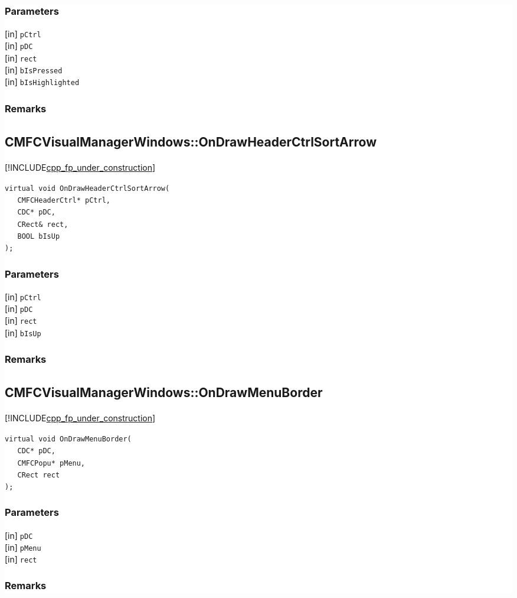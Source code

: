 ### Parameters  
 [in] `pCtrl`  
  [in] `pDC`  
  [in] `rect`  
  [in] `bIsPressed`  
  [in] `bIsHighlighted`  
  
### Remarks  
  
##  <a name="cmfcvisualmanagerwindows__ondrawheaderctrlsortarrow"></a>  CMFCVisualManagerWindows::OnDrawHeaderCtrlSortArrow  
 [!INCLUDE[cpp_fp_under_construction](../vs140/includes/cpp_fp_under_construction_md.md)]  
  
```  
virtual void OnDrawHeaderCtrlSortArrow(  
   CMFCHeaderCtrl* pCtrl,  
   CDC* pDC,  
   CRect& rect,  
   BOOL bIsUp  
);  
```  
  
### Parameters  
 [in] `pCtrl`  
  [in] `pDC`  
  [in] `rect`  
  [in] `bIsUp`  
  
### Remarks  
  
##  <a name="cmfcvisualmanagerwindows__ondrawmenuborder"></a>  CMFCVisualManagerWindows::OnDrawMenuBorder  
 [!INCLUDE[cpp_fp_under_construction](../vs140/includes/cpp_fp_under_construction_md.md)]  
  
```  
virtual void OnDrawMenuBorder(  
   CDC* pDC,  
   CMFCPopu* pMenu,  
   CRect rect  
);  
```  
  
### Parameters  
 [in] `pDC`  
  [in] `pMenu`  
  [in] `rect`  
  
### Remarks  
  